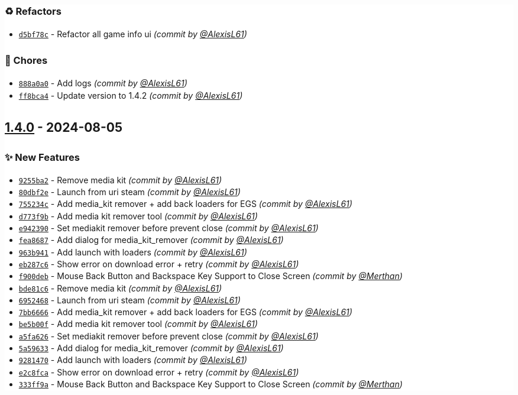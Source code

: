 ### :recycle: Refactors
- [`d5bf78c`](https://github.com/JackboxUtility/JackboxUtility/commit/d5bf78ced1334a6b59736b334ee112650b0b4241) - Refactor all game info ui *(commit by [@AlexisL61](https://github.com/AlexisL61))*

### :wrench: Chores
- [`888a0a0`](https://github.com/JackboxUtility/JackboxUtility/commit/888a0a042ed4811f2de4e41aa8525da94a3cf891) - Add logs *(commit by [@AlexisL61](https://github.com/AlexisL61))*
- [`ff8bca4`](https://github.com/JackboxUtility/JackboxUtility/commit/ff8bca4eb5037a7458df6bff37fd3f076f8076e3) - Update version to 1.4.2 *(commit by [@AlexisL61](https://github.com/AlexisL61))*


## [1.4.0] - 2024-08-05
### :sparkles: New Features
- [`9255ba2`](https://github.com/JackboxUtility/JackboxUtility/commit/9255ba29fabfc6ba8411af9f92dfdbcd344835a8) - Remove media kit *(commit by [@AlexisL61](https://github.com/AlexisL61))*
- [`80dbf2e`](https://github.com/JackboxUtility/JackboxUtility/commit/80dbf2e6d7535209248e31ea85873e20958bf778) - Launch from uri steam *(commit by [@AlexisL61](https://github.com/AlexisL61))*
- [`755234c`](https://github.com/JackboxUtility/JackboxUtility/commit/755234c8ab56531f2ce9af7d3ffd1abbd4231fb7) - Add media_kit remover + add back loaders for EGS *(commit by [@AlexisL61](https://github.com/AlexisL61))*
- [`d773f9b`](https://github.com/JackboxUtility/JackboxUtility/commit/d773f9b155d4f1fcad21cd699310551655ef95b1) - Add media kit remover tool *(commit by [@AlexisL61](https://github.com/AlexisL61))*
- [`e942390`](https://github.com/JackboxUtility/JackboxUtility/commit/e942390d01311d8987f7d564f29893a514484f92) - Set mediakit remover before prevent close *(commit by [@AlexisL61](https://github.com/AlexisL61))*
- [`fea8687`](https://github.com/JackboxUtility/JackboxUtility/commit/fea86871d9ff74e20a3db83b96a8f024bd1ae5e7) - Add dialog for media_kit_remover *(commit by [@AlexisL61](https://github.com/AlexisL61))*
- [`963b941`](https://github.com/JackboxUtility/JackboxUtility/commit/963b941a41522c8c6f52844a90f309cf242133e8) - Add launch with loaders *(commit by [@AlexisL61](https://github.com/AlexisL61))*
- [`eb287c6`](https://github.com/JackboxUtility/JackboxUtility/commit/eb287c694fa26dc30f83d80b79f18473072bd548) - Show error on download error + retry *(commit by [@AlexisL61](https://github.com/AlexisL61))*
- [`f900deb`](https://github.com/JackboxUtility/JackboxUtility/commit/f900debb14a8791baeed0ec2ef4a27aee38762fc) - Mouse Back Button and Backspace Key Support to Close Screen *(commit by [@Merthan](https://github.com/Merthan))*
- [`bde81c6`](https://github.com/JackboxUtility/JackboxUtility/commit/bde81c6bd57fa9482b63f4c4a34f1df9a3e7bbce) - Remove media kit *(commit by [@AlexisL61](https://github.com/AlexisL61))*
- [`6952468`](https://github.com/JackboxUtility/JackboxUtility/commit/69524687524b7e865a6bb3a0a710cda0f4e54880) - Launch from uri steam *(commit by [@AlexisL61](https://github.com/AlexisL61))*
- [`7bb6666`](https://github.com/JackboxUtility/JackboxUtility/commit/7bb6666149935b5d8709f34a65e07c0af4d4f27c) - Add media_kit remover + add back loaders for EGS *(commit by [@AlexisL61](https://github.com/AlexisL61))*
- [`be5b00f`](https://github.com/JackboxUtility/JackboxUtility/commit/be5b00fd115714b2b7a3a2e0d56965525ad34bd2) - Add media kit remover tool *(commit by [@AlexisL61](https://github.com/AlexisL61))*
- [`a5fa626`](https://github.com/JackboxUtility/JackboxUtility/commit/a5fa6266e54906e3d1f91b5e88c4af584d8c39a6) - Set mediakit remover before prevent close *(commit by [@AlexisL61](https://github.com/AlexisL61))*
- [`5a59633`](https://github.com/JackboxUtility/JackboxUtility/commit/5a59633eedb32e2103e0f90b4483ccde5430489b) - Add dialog for media_kit_remover *(commit by [@AlexisL61](https://github.com/AlexisL61))*
- [`9281470`](https://github.com/JackboxUtility/JackboxUtility/commit/9281470842ff2904a20a4f21bdaa396af14e7333) - Add launch with loaders *(commit by [@AlexisL61](https://github.com/AlexisL61))*
- [`e2c8fca`](https://github.com/JackboxUtility/JackboxUtility/commit/e2c8fcaf1afff7dd1ce5e350a34514fd99c24269) - Show error on download error + retry *(commit by [@AlexisL61](https://github.com/AlexisL61))*
- [`333ff9a`](https://github.com/JackboxUtility/JackboxUtility/commit/333ff9ad71c650a24f3689aea8304b869fdc27e4) - Mouse Back Button and Backspace Key Support to Close Screen *(commit by [@Merthan](https://github.com/Merthan))*


[1.3.6]: https://github.com/AlexisL61/JackboxUtility/compare/1.3.5+1...1.3.6
[1.3.6+1]: https://github.com/AlexisL61/JackboxUtility/compare/1.3.6...1.3.6+1
[1.3.6+2]: https://github.com/AlexisL61/JackboxUtility/compare/1.3.6+1...1.3.6+2
[1.3.6+4]: https://github.com/JackboxUtility/JackboxUtility/compare/1.3.6+3...1.3.6+4
[1.3.6+5]: https://github.com/JackboxUtility/JackboxUtility/compare/1.3.6+4...1.3.6+5
[1.3.6+6]: https://github.com/JackboxUtility/JackboxUtility/compare/1.3.6+5...1.3.6+6
[1.3.7]: https://github.com/JackboxUtility/JackboxUtility/compare/1.3.6+6...1.3.7
[1.3.7+1]: https://github.com/JackboxUtility/JackboxUtility/compare/1.3.7...1.3.7+1
[1.3.7+2]: https://github.com/JackboxUtility/JackboxUtility/compare/1.3.7+1...1.3.7+2
[1.4.0]: https://github.com/JackboxUtility/JackboxUtility/compare/1.3.7+2...1.4.0
[1.4.2]: https://github.com/JackboxUtility/JackboxUtility/compare/1.4.1...1.4.2
[1.4.2+1]: https://github.com/JackboxUtility/JackboxUtility/compare/1.4.2...1.4.2+1
[1.4.2+2]: https://github.com/JackboxUtility/JackboxUtility/compare/1.4.2+1...1.4.2+2
[1.5.0]: https://github.com/JackboxUtility/JackboxUtility/compare/1.4.2+2...1.5.0